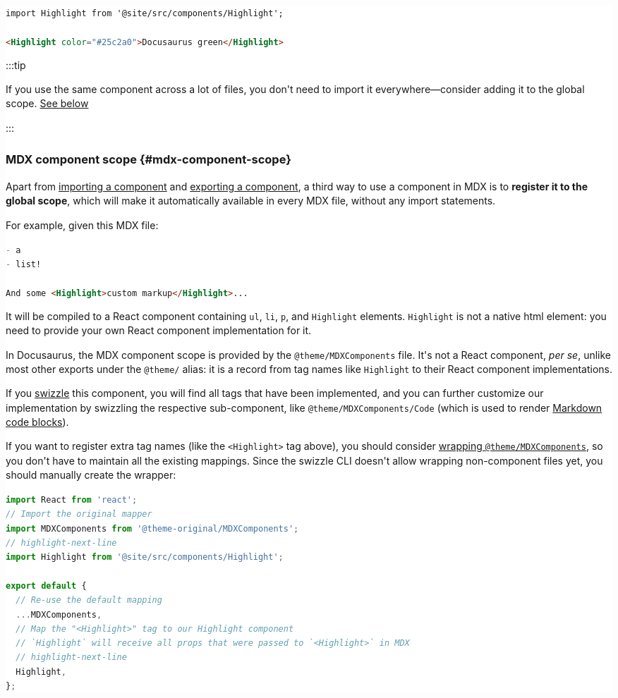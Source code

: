 
```md title="markdown-file.mdx"
import Highlight from '@site/src/components/Highlight';

<Highlight color="#25c2a0">Docusaurus green</Highlight>
```

:::tip

If you use the same component across a lot of files, you don't need to import it everywhere—consider adding it to the global scope. [See below](#mdx-component-scope)

:::

### MDX component scope {#mdx-component-scope}

Apart from [importing a component](#importing-components) and [exporting a component](#exporting-components), a third way to use a component in MDX is to **register it to the global scope**, which will make it automatically available in every MDX file, without any import statements.

For example, given this MDX file:

```md
- a
- list!

And some <Highlight>custom markup</Highlight>...
```

It will be compiled to a React component containing `ul`, `li`, `p`, and `Highlight` elements. `Highlight` is not a native html element: you need to provide your own React component implementation for it.

In Docusaurus, the MDX component scope is provided by the `@theme/MDXComponents` file. It's not a React component, _per se_, unlike most other exports under the `@theme/` alias: it is a record from tag names like `Highlight` to their React component implementations.

If you [swizzle](../../swizzling.mdx) this component, you will find all tags that have been implemented, and you can further customize our implementation by swizzling the respective sub-component, like `@theme/MDXComponents/Code` (which is used to render [Markdown code blocks](./markdown-features-code-blocks.mdx)).

If you want to register extra tag names (like the `<Highlight>` tag above), you should consider [wrapping `@theme/MDXComponents`](../../swizzling.mdx#wrapping), so you don't have to maintain all the existing mappings. Since the swizzle CLI doesn't allow wrapping non-component files yet, you should manually create the wrapper:

```js title="src/theme/MDXComponents.js"
import React from 'react';
// Import the original mapper
import MDXComponents from '@theme-original/MDXComponents';
// highlight-next-line
import Highlight from '@site/src/components/Highlight';

export default {
  // Re-use the default mapping
  ...MDXComponents,
  // Map the "<Highlight>" tag to our Highlight component
  // `Highlight` will receive all props that were passed to `<Highlight>` in MDX
  // highlight-next-line
  Highlight,
};
```
